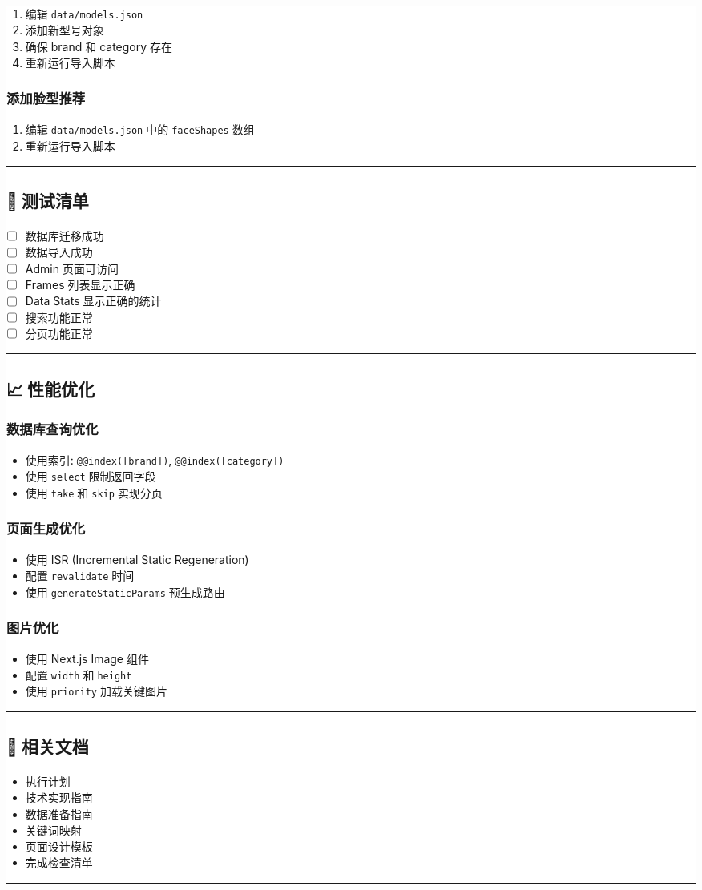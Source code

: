 1. 编辑 `data/models.json`
2. 添加新型号对象
3. 确保 brand 和 category 存在
4. 重新运行导入脚本

### 添加脸型推荐

1. 编辑 `data/models.json` 中的 `faceShapes` 数组
2. 重新运行导入脚本

---

## 🧪 测试清单

- [ ] 数据库迁移成功
- [ ] 数据导入成功
- [ ] Admin 页面可访问
- [ ] Frames 列表显示正确
- [ ] Data Stats 显示正确的统计
- [ ] 搜索功能正常
- [ ] 分页功能正常

---

## 📈 性能优化

### 数据库查询优化
- 使用索引: `@@index([brand])`, `@@index([category])`
- 使用 `select` 限制返回字段
- 使用 `take` 和 `skip` 实现分页

### 页面生成优化
- 使用 ISR (Incremental Static Regeneration)
- 配置 `revalidate` 时间
- 使用 `generateStaticParams` 预生成路由

### 图片优化
- 使用 Next.js Image 组件
- 配置 `width` 和 `height`
- 使用 `priority` 加载关键图片

---

## 🔗 相关文档

- [执行计划](./programmatic-seo-execution-plan.md)
- [技术实现指南](./programmatic-seo-technical-guide.md)
- [数据准备指南](./data-preparation-guide.md)
- [关键词映射](./keywords-mapping.md)
- [页面设计模板](./page-design-templates.md)
- [完成检查清单](./PHASE_0_1_COMPLETION_CHECKLIST.md)

---